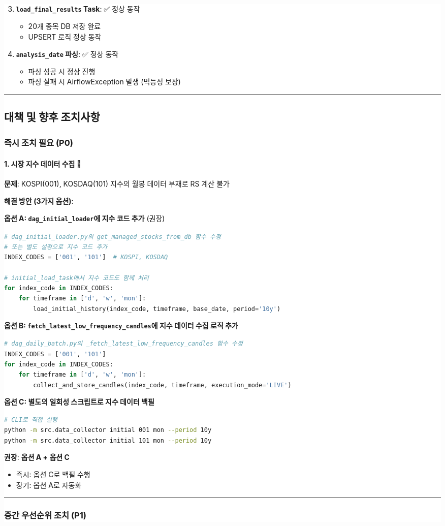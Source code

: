 3. **`load_final_results` Task**: ✅ 정상 동작
   - 20개 종목 DB 저장 완료
   - UPSERT 로직 정상 동작

4. **`analysis_date` 파싱**: ✅ 정상 동작
   - 파싱 성공 시 정상 진행
   - 파싱 실패 시 AirflowException 발생 (멱등성 보장)

---

## 대책 및 향후 조치사항

### 즉시 조치 필요 (P0)

#### 1. 시장 지수 데이터 수집 🔴

**문제**: KOSPI(001), KOSDAQ(101) 지수의 월봉 데이터 부재로 RS 계산 불가

**해결 방안 (3가지 옵션)**:

**옵션 A: `dag_initial_loader`에 지수 코드 추가** (권장)
```python
# dag_initial_loader.py의 get_managed_stocks_from_db 함수 수정
# 또는 별도 설정으로 지수 코드 추가
INDEX_CODES = ['001', '101']  # KOSPI, KOSDAQ

# initial_load_task에서 지수 코드도 함께 처리
for index_code in INDEX_CODES:
    for timeframe in ['d', 'w', 'mon']:
        load_initial_history(index_code, timeframe, base_date, period='10y')
```

**옵션 B: `fetch_latest_low_frequency_candles`에 지수 데이터 수집 로직 추가**
```python
# dag_daily_batch.py의 _fetch_latest_low_frequency_candles 함수 수정
INDEX_CODES = ['001', '101']
for index_code in INDEX_CODES:
    for timeframe in ['d', 'w', 'mon']:
        collect_and_store_candles(index_code, timeframe, execution_mode='LIVE')
```

**옵션 C: 별도의 일회성 스크립트로 지수 데이터 백필**
```bash
# CLI로 직접 실행
python -m src.data_collector initial 001 mon --period 10y
python -m src.data_collector initial 101 mon --period 10y
```

**권장**: **옵션 A + 옵션 C**
- 즉시: 옵션 C로 백필 수행
- 장기: 옵션 A로 자동화

---

### 중간 우선순위 조치 (P1)
